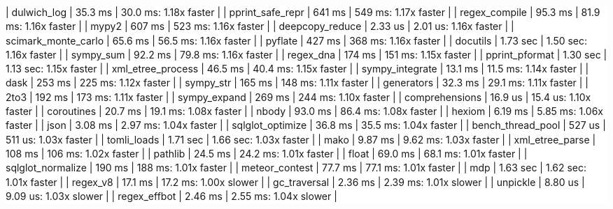| dulwich_log              | 35.3 ms                                                | 30.0 ms: 1.18x faster                                                  |
| pprint_safe_repr         | 641 ms                                                 | 549 ms: 1.17x faster                                                   |
| regex_compile            | 95.3 ms                                                | 81.9 ms: 1.16x faster                                                  |
| mypy2                    | 607 ms                                                 | 523 ms: 1.16x faster                                                   |
| deepcopy_reduce          | 2.33 us                                                | 2.01 us: 1.16x faster                                                  |
| scimark_monte_carlo      | 65.6 ms                                                | 56.5 ms: 1.16x faster                                                  |
| pyflate                  | 427 ms                                                 | 368 ms: 1.16x faster                                                   |
| docutils                 | 1.73 sec                                               | 1.50 sec: 1.16x faster                                                 |
| sympy_sum                | 92.2 ms                                                | 79.8 ms: 1.16x faster                                                  |
| regex_dna                | 174 ms                                                 | 151 ms: 1.15x faster                                                   |
| pprint_pformat           | 1.30 sec                                               | 1.13 sec: 1.15x faster                                                 |
| xml_etree_process        | 46.5 ms                                                | 40.4 ms: 1.15x faster                                                  |
| sympy_integrate          | 13.1 ms                                                | 11.5 ms: 1.14x faster                                                  |
| dask                     | 253 ms                                                 | 225 ms: 1.12x faster                                                   |
| sympy_str                | 165 ms                                                 | 148 ms: 1.11x faster                                                   |
| generators               | 32.3 ms                                                | 29.1 ms: 1.11x faster                                                  |
| 2to3                     | 192 ms                                                 | 173 ms: 1.11x faster                                                   |
| sympy_expand             | 269 ms                                                 | 244 ms: 1.10x faster                                                   |
| comprehensions           | 16.9 us                                                | 15.4 us: 1.10x faster                                                  |
| coroutines               | 20.7 ms                                                | 19.1 ms: 1.08x faster                                                  |
| nbody                    | 93.0 ms                                                | 86.4 ms: 1.08x faster                                                  |
| hexiom                   | 6.19 ms                                                | 5.85 ms: 1.06x faster                                                  |
| json                     | 3.08 ms                                                | 2.97 ms: 1.04x faster                                                  |
| sqlglot_optimize         | 36.8 ms                                                | 35.5 ms: 1.04x faster                                                  |
| bench_thread_pool        | 527 us                                                 | 511 us: 1.03x faster                                                   |
| tomli_loads              | 1.71 sec                                               | 1.66 sec: 1.03x faster                                                 |
| mako                     | 9.87 ms                                                | 9.62 ms: 1.03x faster                                                  |
| xml_etree_parse          | 108 ms                                                 | 106 ms: 1.02x faster                                                   |
| pathlib                  | 24.5 ms                                                | 24.2 ms: 1.01x faster                                                  |
| float                    | 69.0 ms                                                | 68.1 ms: 1.01x faster                                                  |
| sqlglot_normalize        | 190 ms                                                 | 188 ms: 1.01x faster                                                   |
| meteor_contest           | 77.7 ms                                                | 77.1 ms: 1.01x faster                                                  |
| mdp                      | 1.63 sec                                               | 1.62 sec: 1.01x faster                                                 |
| regex_v8                 | 17.1 ms                                                | 17.2 ms: 1.00x slower                                                  |
| gc_traversal             | 2.36 ms                                                | 2.39 ms: 1.01x slower                                                  |
| unpickle                 | 8.80 us                                                | 9.09 us: 1.03x slower                                                  |
| regex_effbot             | 2.46 ms                                                | 2.55 ms: 1.04x slower                                                  |